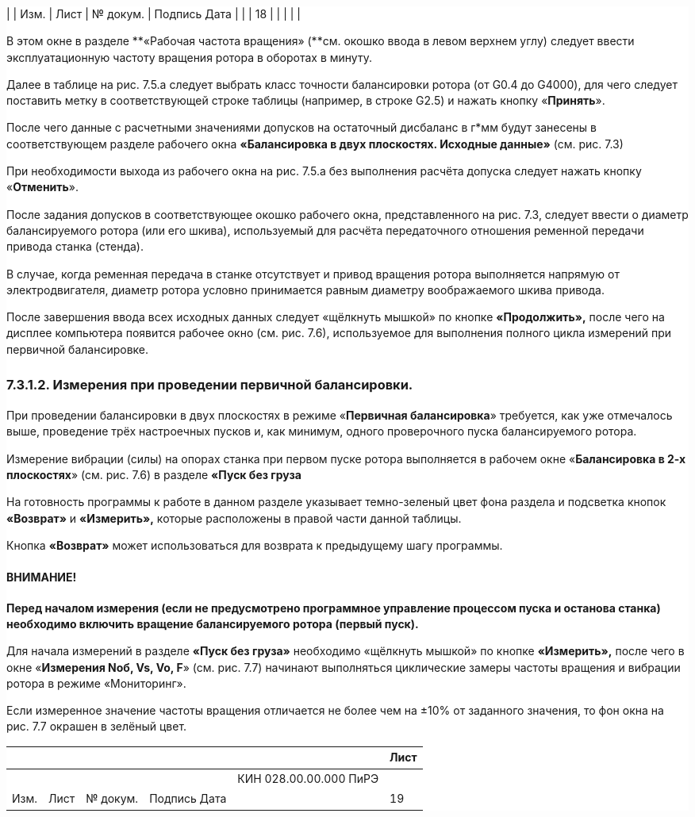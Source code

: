 |  | Изм. | Лист | № докум. | Подпись Дата |  |                        | 18   |  |  |  |  |

 В этом окне в разделе **«Рабочая частота вращения» (**см. окошко ввода в левом верхнем углу) следует ввести эксплуатационную частоту вращения ротора в оборотах в минуту.

Далее в таблице на рис. 7.5.а следует выбрать класс точности балансировки ротора (от G0.4 до G4000), для чего следует поставить метку в соответствующей строке таблицы (например, в строке G2.5) и нажать кнопку «**Принять**».

После чего данные с расчетными значениями допусков на остаточный дисбаланс в г\*мм будут занесены в соответствующем разделе рабочего окна **«Балансировка в двух плоскостях. Исходные данные»** (см. рис. 7.3)

При необходимости выхода из рабочего окна на рис. 7.5.а без выполнения расчёта допуска следует нажать кнопку «**Отменить**».

После задания допусков в соответствующее окошко рабочего окна, представленного на рис. 7.3, следует ввести о диаметр балансируемого ротора (или его шкива), используемый для расчёта передаточного отношения ременной передачи привода станка (стенда).

В случае, когда ременная передача в станке отсутствует и привод вращения ротора выполняется напрямую от электродвигателя, диаметр ротора условно принимается равным диаметру воображаемого шкива привода.

После завершения ввода всех исходных данных следует «щёлкнуть мышкой» по кнопке **«Продолжить»,** после чего на дисплее компьютера появится рабочее окно (см. рис. 7.6), используемое для выполнения полного цикла измерений при первичной балансировке.

### **7.3.1.2. Измерения при проведении первичной балансировки.**

При проведении балансировки в двух плоскостях в режиме «**Первичная балансировка**» требуется, как уже отмечалось выше, проведение трёх настроечных пусков и, как минимум, одного проверочного пуска балансируемого ротора.

Измерение вибрации (силы) на опорах станка при первом пуске ротора выполняется в рабочем окне «**Балансировка в 2-х плоскостях**» (см. рис. 7.6) в разделе **«Пуск без груза**

На готовность программы к работе в данном разделе указывает темно-зеленый цвет фона раздела и подсветка кнопок **«Возврат»** и **«Измерить»,** которые расположены в правой части данной таблицы.

Кнопка **«Возврат»** может использоваться для возврата к предыдущему шагу программы.

#### **ВНИМАНИЕ!**

**Перед началом измерения (если не предусмотрено программное управление процессом пуска и останова станка) необходимо включить вращение балансируемого ротора (первый пуск).**

Для начала измерений в разделе **«Пуск без груза»** необходимо «щёлкнуть мышкой» по кнопке **«Измерить»,** после чего в окне «**Измерения Nоб, Vs, Vo, F**» (см. рис. 7.7) начинают выполняться циклические замеры частоты вращения и вибрации ротора в режиме «Мониторинг».

Если измеренное значение частоты вращения отличается не более чем на ±10% от заданного значения, то фон окна на рис. 7.7 окрашен в зелёный цвет.

|      |      |          |              |                        | Лист |
|------|------|----------|--------------|------------------------|------|
|      |      |          |              | КИН 028.00.00.000 ПиРЭ |      |
| Изм. | Лист | № докум. | Подпись Дата |                        | 19   |
